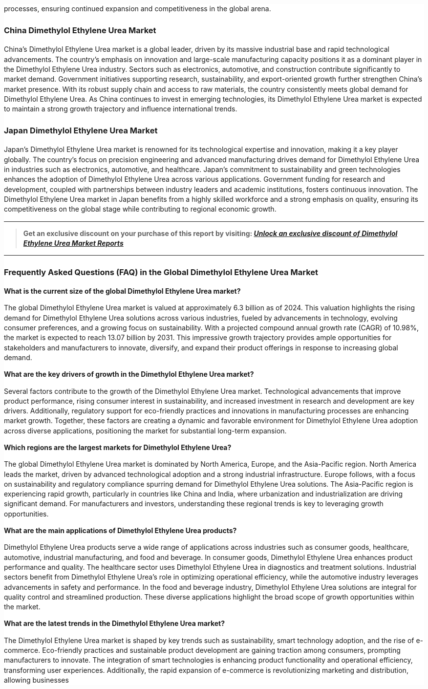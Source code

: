 processes, ensuring continued expansion and competitiveness in the global arena.</p><h3>China Dimethylol Ethylene Urea Market</h3><p>China&rsquo;s Dimethylol Ethylene Urea market is a global leader, driven by its massive industrial base and rapid technological advancements. The country&rsquo;s emphasis on innovation and large-scale manufacturing capacity positions it as a dominant player in the Dimethylol Ethylene Urea industry. Sectors such as electronics, automotive, and construction contribute significantly to market demand. Government initiatives supporting research, sustainability, and export-oriented growth further strengthen China&rsquo;s market presence. With its robust supply chain and access to raw materials, the country consistently meets global demand for Dimethylol Ethylene Urea. As China continues to invest in emerging technologies, its Dimethylol Ethylene Urea market is expected to maintain a strong growth trajectory and influence international trends.</p><h3>Japan Dimethylol Ethylene Urea Market</h3><p>Japan&rsquo;s Dimethylol Ethylene Urea market is renowned for its technological expertise and innovation, making it a key player globally. The country&rsquo;s focus on precision engineering and advanced manufacturing drives demand for Dimethylol Ethylene Urea in industries such as electronics, automotive, and healthcare. Japan&rsquo;s commitment to sustainability and green technologies enhances the adoption of Dimethylol Ethylene Urea across various applications. Government funding for research and development, coupled with partnerships between industry leaders and academic institutions, fosters continuous innovation. The Dimethylol Ethylene Urea market in Japan benefits from a highly skilled workforce and a strong emphasis on quality, ensuring its competitiveness on the global stage while contributing to regional economic growth.</p><hr /><blockquote><p><strong>Get an exclusive discount on your purchase of this report by visiting: <em><a href="://marketresearchpulse.com/ask-for-discount/125372?utm_source=Github&amp;utm_medium=030">Unlock an exclusive discount of Dimethylol Ethylene Urea Market Reports</a></em>&nbsp;</strong></p></blockquote><hr /><h3>Frequently Asked Questions (FAQ) in the Global Dimethylol Ethylene Urea Market</h3><p><strong>What is the current size of the global Dimethylol Ethylene Urea market?</strong></p><p>The global Dimethylol Ethylene Urea market is valued at approximately 6.3 billion as of 2024. This valuation highlights the rising demand for Dimethylol Ethylene Urea solutions across various industries, fueled by advancements in technology, evolving consumer preferences, and a growing focus on sustainability. With a projected compound annual growth rate (CAGR) of 10.98%, the market is expected to reach 13.07 billion by 2031. This impressive growth trajectory provides ample opportunities for stakeholders and manufacturers to innovate, diversify, and expand their product offerings in response to increasing global demand.</p><p><strong>What are the key drivers of growth in the Dimethylol Ethylene Urea market?</strong></p><p>Several factors contribute to the growth of the Dimethylol Ethylene Urea market. Technological advancements that improve product performance, rising consumer interest in sustainability, and increased investment in research and development are key drivers. Additionally, regulatory support for eco-friendly practices and innovations in manufacturing processes are enhancing market growth. Together, these factors are creating a dynamic and favorable environment for Dimethylol Ethylene Urea adoption across diverse applications, positioning the market for substantial long-term expansion.</p><p><strong>Which regions are the largest markets for Dimethylol Ethylene Urea?</strong></p><p>The global Dimethylol Ethylene Urea market is dominated by North America, Europe, and the Asia-Pacific region. North America leads the market, driven by advanced technological adoption and a strong industrial infrastructure. Europe follows, with a focus on sustainability and regulatory compliance spurring demand for Dimethylol Ethylene Urea solutions. The Asia-Pacific region is experiencing rapid growth, particularly in countries like China and India, where urbanization and industrialization are driving significant demand. For manufacturers and investors, understanding these regional trends is key to leveraging growth opportunities.</p><p><strong>What are the main applications of Dimethylol Ethylene Urea products?</strong></p><p>Dimethylol Ethylene Urea products serve a wide range of applications across industries such as consumer goods, healthcare, automotive, industrial manufacturing, and food and beverage. In consumer goods, Dimethylol Ethylene Urea enhances product performance and quality. The healthcare sector uses Dimethylol Ethylene Urea in diagnostics and treatment solutions. Industrial sectors benefit from Dimethylol Ethylene Urea&rsquo;s role in optimizing operational efficiency, while the automotive industry leverages advancements in safety and performance. In the food and beverage industry, Dimethylol Ethylene Urea solutions are integral for quality control and streamlined production. These diverse applications highlight the broad scope of growth opportunities within the market.</p><p><strong>What are the latest trends in the Dimethylol Ethylene Urea market?</strong></p><p>The Dimethylol Ethylene Urea market is shaped by key trends such as sustainability, smart technology adoption, and the rise of e-commerce. Eco-friendly practices and sustainable product development are gaining traction among consumers, prompting manufacturers to innovate. The integration of smart technologies is enhancing product functionality and operational efficiency, transforming user experiences. Additionally, the rapid expansion of e-commerce is revolutionizing marketing and distribution, allowing businesses